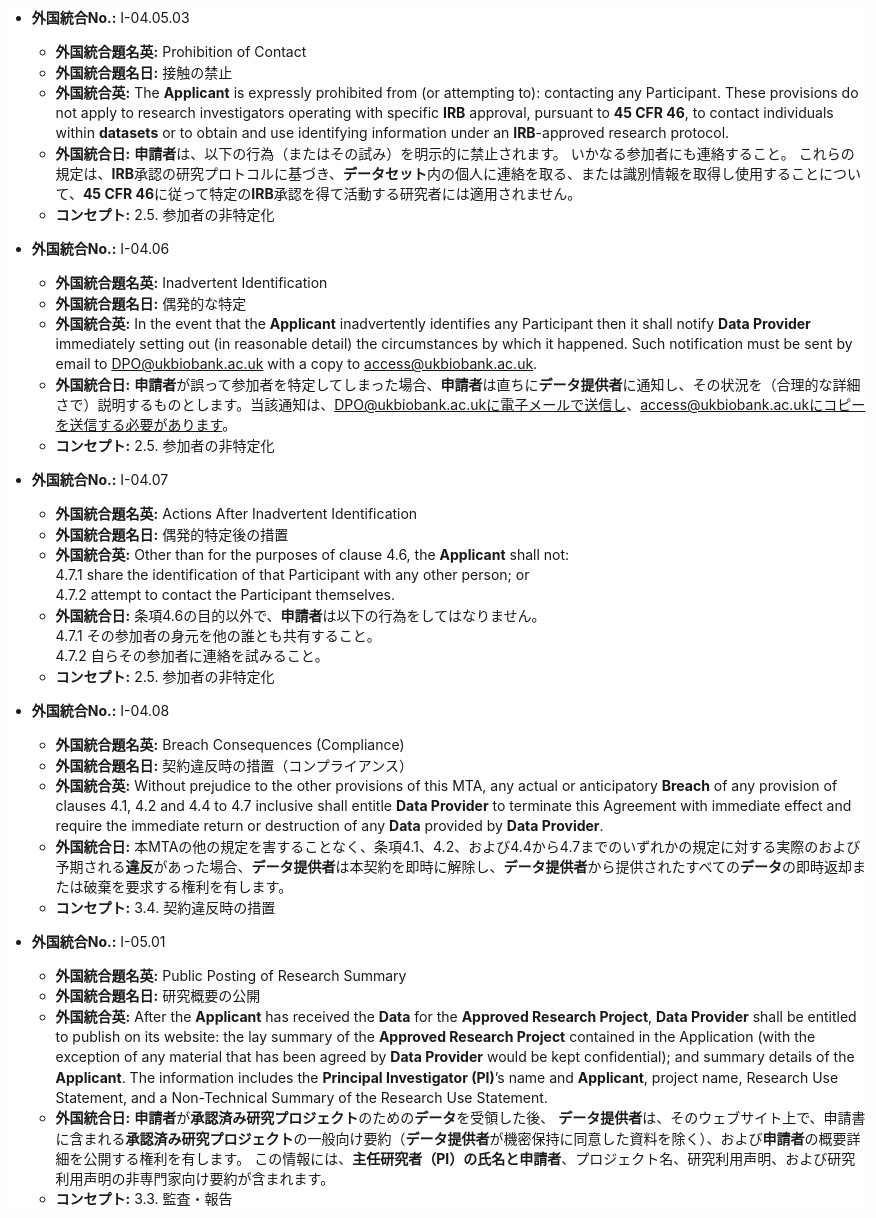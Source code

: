 *   **外国統合No.:** I-04.05.03
    *   **外国統合題名英:** Prohibition of Contact
    *   **外国統合題名日:** 接触の禁止
    *   **外国統合英:** The **Applicant** is expressly prohibited from (or attempting to): contacting any Participant. These provisions do not apply to research investigators operating with specific **IRB** approval, pursuant to **45 CFR 46**, to contact individuals within **datasets** or to obtain and use identifying information under an **IRB**-approved research protocol.
    *   **外国統合日:** **申請者**は、以下の行為（またはその試み）を明示的に禁止されます。 いかなる参加者にも連絡すること。 これらの規定は、**IRB**承認の研究プロトコルに基づき、**データセット**内の個人に連絡を取る、または識別情報を取得し使用することについて、**45 CFR 46**に従って特定の**IRB**承認を得て活動する研究者には適用されません。
    *   **コンセプト:** 2.5. 参加者の非特定化

*   **外国統合No.:** I-04.06
    *   **外国統合題名英:** Inadvertent Identification
    *   **外国統合題名日:** 偶発的な特定
    *   **外国統合英:** In the event that the **Applicant** inadvertently identifies any Participant then it shall notify **Data Provider** immediately setting out (in reasonable detail) the circumstances by which it happened. Such notification must be sent by email to DPO@ukbiobank.ac.uk with a copy to access@ukbiobank.ac.uk.
    *   **外国統合日:** **申請者**が誤って参加者を特定してしまった場合、**申請者**は直ちに**データ提供者**に通知し、その状況を（合理的な詳細さで）説明するものとします。当該通知は、DPO@ukbiobank.ac.ukに電子メールで送信し、access@ukbiobank.ac.ukにコピーを送信する必要があります。
    *   **コンセプト:** 2.5. 参加者の非特定化

*   **外国統合No.:** I-04.07
    *   **外国統合題名英:** Actions After Inadvertent Identification
    *   **外国統合題名日:** 偶発的特定後の措置
    *   **外国統合英:** Other than for the purposes of clause 4.6, the **Applicant** shall not:<br>4.7.1 share the identification of that Participant with any other person; or<br>4.7.2 attempt to contact the Participant themselves.
    *   **外国統合日:** 条項4.6の目的以外で、**申請者**は以下の行為をしてはなりません。<br>4.7.1 その参加者の身元を他の誰とも共有すること。<br>4.7.2 自らその参加者に連絡を試みること。
    *   **コンセプト:** 2.5. 参加者の非特定化

*   **外国統合No.:** I-04.08
    *   **外国統合題名英:** Breach Consequences (Compliance)
    *   **外国統合題名日:** 契約違反時の措置（コンプライアンス）
    *   **外国統合英:** Without prejudice to the other provisions of this MTA, any actual or anticipatory **Breach** of any provision of clauses 4.1, 4.2 and 4.4 to 4.7 inclusive shall entitle **Data Provider** to terminate this Agreement with immediate effect and require the immediate return or destruction of any **Data** provided by **Data Provider**.
    *   **外国統合日:** 本MTAの他の規定を害することなく、条項4.1、4.2、および4.4から4.7までのいずれかの規定に対する実際のおよび予期される**違反**があった場合、**データ提供者**は本契約を即時に解除し、**データ提供者**から提供されたすべての**データ**の即時返却または破棄を要求する権利を有します。
    *   **コンセプト:** 3.4. 契約違反時の措置

*   **外国統合No.:** I-05.01
    *   **外国統合題名英:** Public Posting of Research Summary
    *   **外国統合題名日:** 研究概要の公開
    *   **外国統合英:** After the **Applicant** has received the **Data** for the **Approved Research Project**, **Data Provider** shall be entitled to publish on its website: the lay summary of the **Approved Research Project** contained in the Application (with the exception of any material that has been agreed by **Data Provider** would be kept confidential); and summary details of the **Applicant**. The information includes the **Principal Investigator (PI)**’s name and **Applicant**, project name, Research Use Statement, and a Non-Technical Summary of the Research Use Statement.
    *   **外国統合日:** **申請者**が**承認済み研究プロジェクト**のための**データ**を受領した後、 **データ提供者**は、そのウェブサイト上で、申請書に含まれる**承認済み研究プロジェクト**の一般向け要約（**データ提供者**が機密保持に同意した資料を除く）、および**申請者**の概要詳細を公開する権利を有します。 この情報には、**主任研究者（PI）**の氏名と**申請者**、プロジェクト名、研究利用声明、および研究利用声明の非専門家向け要約が含まれます。
    *   **コンセプト:** 3.3. 監査・報告
